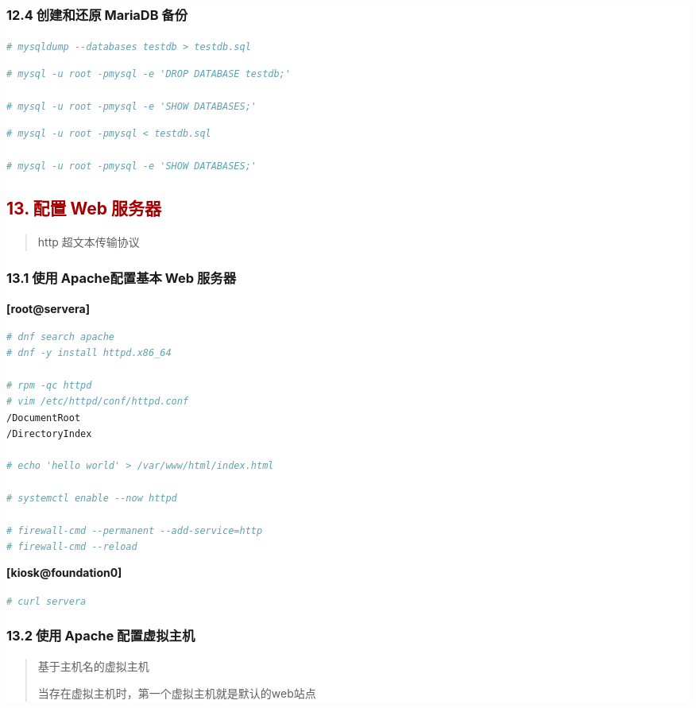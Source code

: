 

### 12.4 创建和还原 MariaDB 备份

```bash
# mysqldump --databases testdb > testdb.sql
```

```bash
# mysql -u root -pmysql -e 'DROP DATABASE testdb;'

# mysql -u root -pmysql -e 'SHOW DATABASES;'
```

```bash
# mysql -u root -pmysql < testdb.sql

# mysql -u root -pmysql -e 'SHOW DATABASES;'
```



## <strong style='color: #A30000'>13. 配置 Web 服务器</strong>

> http 超文本传输协议

### 13.1 使用 Apache配置基本 Web 服务器

**[root@servera]**

```bash
# dnf search apache
# dnf -y install httpd.x86_64
 
# rpm -qc httpd
# vim /etc/httpd/conf/httpd.conf 
/DocumentRoot
/DirectoryIndex
 
# echo 'hello world' > /var/www/html/index.html
 
# systemctl enable --now httpd
 
# firewall-cmd --permanent --add-service=http
# firewall-cmd --reload
```

**[kiosk@foundation0]**

```bash
# curl servera
```



### 13.2 使用 Apache 配置虚拟主机

> 基于主机名的虚拟主机
>
> 当存在虚拟主机时，第一个虚拟主机就是默认的web站点
